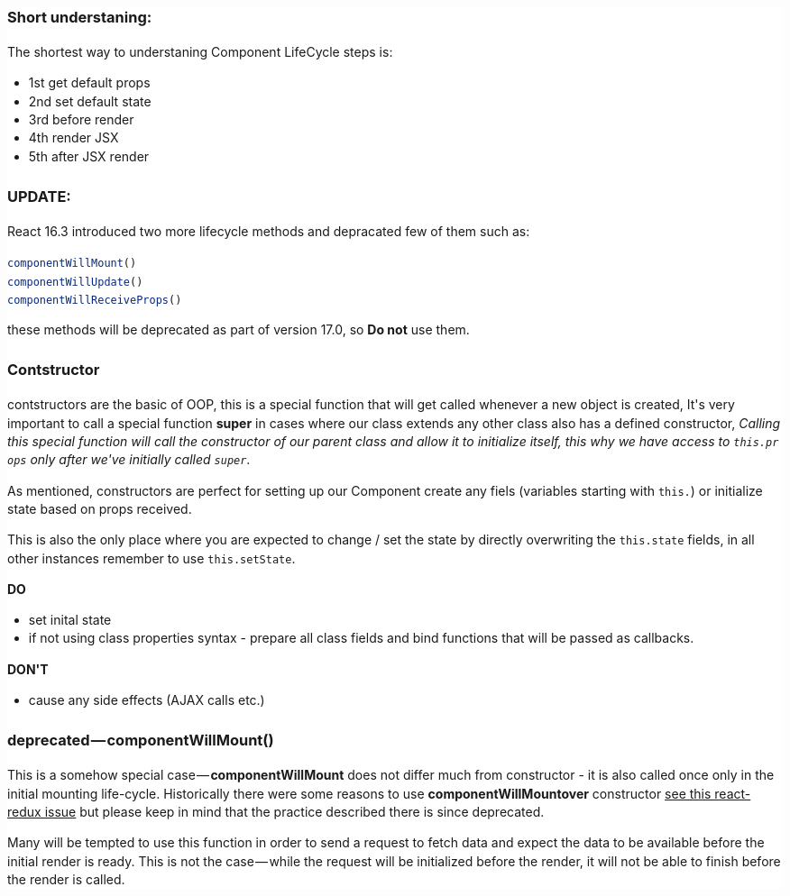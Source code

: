 ### Short understaning:

The shortest way to understaning Component LifeCycle steps is:

* 1st get default props
* 2nd set default state
* 3rd before render
* 4th render JSX
* 5th after JSX render

### UPDATE:

React 16.3 introduced two more lifecycle methods and depracated few of them such as:

```javascript
componentWillMount()
componentWillUpdate()
componentWillReceiveProps()
```
these methods will be deprecated as part of version 17.0, so **Do not** use them.

### Contstructor
contstructors are the basic of OOP, this is a special function that will get called whenever a new object is created, It's very important to call a special function **super** in cases where our class extends any other class also has a defined constructor, *Calling this special function will call the constructor of our parent class and allow it to initialize itself, this why we have access to `this.props` only after we've initially called `super`*.

As mentioned, constructors are perfect for setting up our Component create any fiels (variables starting with `this.`) or initialize state based on props received.

This is also the only place where you are expected to change / set the state by directly overwriting the `this.state` fields, in all other instances remember to use `this.setState`.

**DO**

* set inital state
* if not using class properties syntax - prepare all class fields and bind functions that will be passed as callbacks.

**DON'T**

* cause any side effects (AJAX calls etc.)

### deprecated — componentWillMount()
This is a somehow special case — **componentWillMount** does not differ much from constructor - it is also called once only in the initial mounting life-cycle. Historically there were some reasons to use **componentWillMountover** constructor [see this react-redux issue](https://github.com/reactjs/react-redux/issues/129) but please keep in mind that the practice described there is since deprecated.

Many will be tempted to use this function in order to send a request to fetch data and expect the data to be available before the initial render is ready. This is not the case — while the request will be initialized before the render, it will not be able to finish before the render is called.
